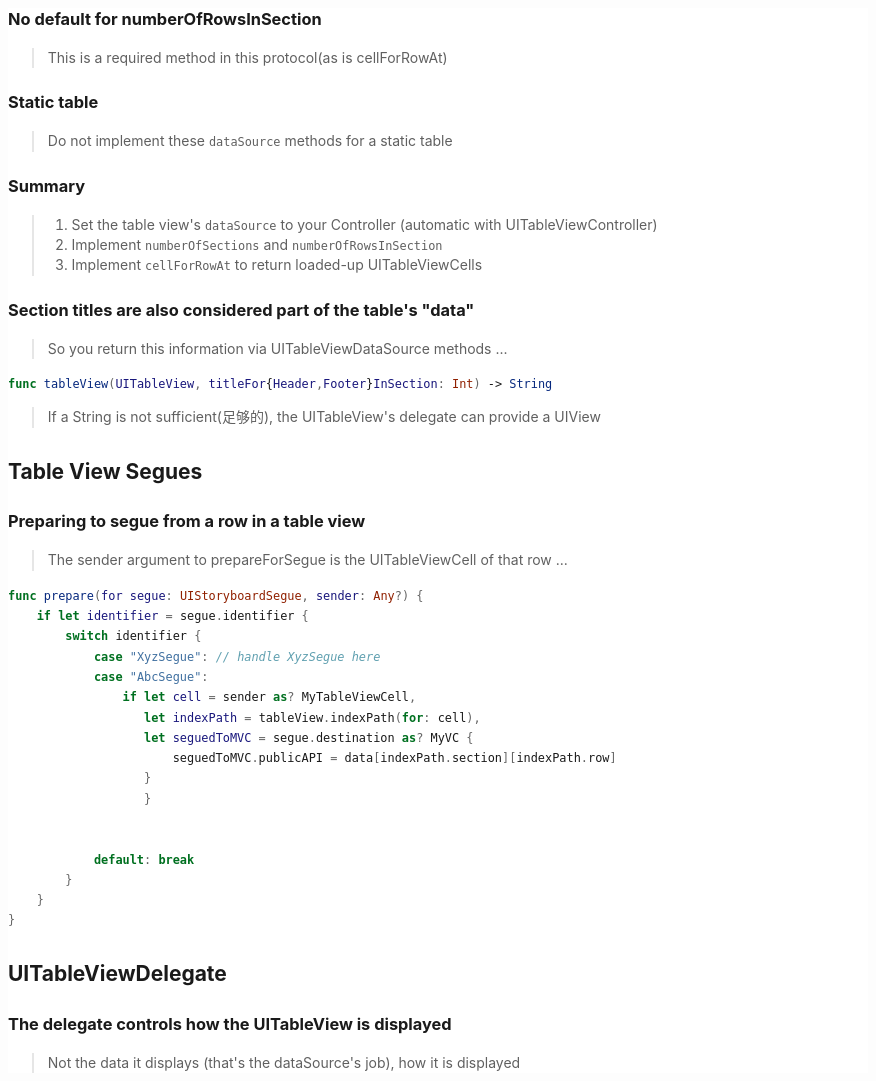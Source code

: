 ### No default for numberOfRowsInSection
> This is a required method in this protocol(as is cellForRowAt)

### Static table
> Do not implement these ```dataSource``` methods for a static table

### Summary
> 1. Set the table view's ```dataSource``` to your Controller (automatic with UITableViewController)
> 2. Implement ```numberOfSections``` and ```numberOfRowsInSection```
> 3. Implement ```cellForRowAt``` to return loaded-up UITableViewCells

### Section titles are also considered part of the table's "data"
> So you return this information via UITableViewDataSource methods ...

```Swift
func tableView(UITableView, titleFor{Header,Footer}InSection: Int) -> String
```
> If a String is not sufficient(足够的), the UITableView's delegate can provide a UIView

## Table View Segues
### Preparing to segue from a row in a table view
> The sender argument to prepareForSegue is the UITableViewCell of that row ...

```Swift
func prepare(for segue: UIStoryboardSegue, sender: Any?) {
    if let identifier = segue.identifier {
        switch identifier {
            case "XyzSegue": // handle XyzSegue here
            case "AbcSegue":
                if let cell = sender as? MyTableViewCell,
                   let indexPath = tableView.indexPath(for: cell),
                   let seguedToMVC = segue.destination as? MyVC {
                       seguedToMVC.publicAPI = data[indexPath.section][indexPath.row]
                   }
                   }
            
            
            default: break
        }
    }
}
```

## UITableViewDelegate
### The delegate controls how the UITableView is displayed
> Not the data it displays (that's the dataSource's job), how it is displayed
